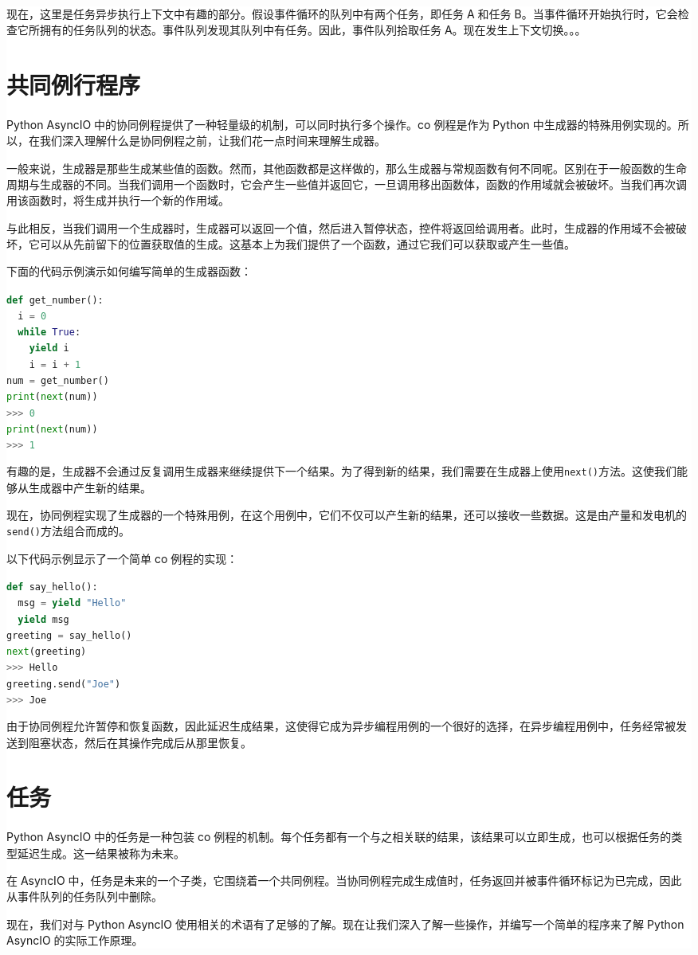 现在，这里是任务异步执行上下文中有趣的部分。假设事件循环的队列中有两个任务，即任务 A 和任务 B。当事件循环开始执行时，它会检查它所拥有的任务队列的状态。事件队列发现其队列中有任务。因此，事件队列拾取任务 A。现在发生上下文切换。。。

# 共同例行程序

Python AsyncIO 中的协同例程提供了一种轻量级的机制，可以同时执行多个操作。co 例程是作为 Python 中生成器的特殊用例实现的。所以，在我们深入理解什么是协同例程之前，让我们花一点时间来理解生成器。

一般来说，生成器是那些生成某些值的函数。然而，其他函数都是这样做的，那么生成器与常规函数有何不同呢。区别在于一般函数的生命周期与生成器的不同。当我们调用一个函数时，它会产生一些值并返回它，一旦调用移出函数体，函数的作用域就会被破坏。当我们再次调用该函数时，将生成并执行一个新的作用域。

与此相反，当我们调用一个生成器时，生成器可以返回一个值，然后进入暂停状态，控件将返回给调用者。此时，生成器的作用域不会被破坏，它可以从先前留下的位置获取值的生成。这基本上为我们提供了一个函数，通过它我们可以获取或产生一些值。

下面的代码示例演示如何编写简单的生成器函数：

```py
def get_number():
  i = 0
  while True:
    yield i 
    i = i + 1
num = get_number()
print(next(num))
>>> 0
print(next(num))
>>> 1
```

有趣的是，生成器不会通过反复调用生成器来继续提供下一个结果。为了得到新的结果，我们需要在生成器上使用`next()`方法。这使我们能够从生成器中产生新的结果。

现在，协同例程实现了生成器的一个特殊用例，在这个用例中，它们不仅可以产生新的结果，还可以接收一些数据。这是由产量和发电机的`send()`方法组合而成的。

以下代码示例显示了一个简单 co 例程的实现：

```py
def say_hello():
  msg = yield "Hello"
  yield msg
greeting = say_hello()
next(greeting)
>>> Hello
greeting.send("Joe")
>>> Joe
```

由于协同例程允许暂停和恢复函数，因此延迟生成结果，这使得它成为异步编程用例的一个很好的选择，在异步编程用例中，任务经常被发送到阻塞状态，然后在其操作完成后从那里恢复。

# 任务

Python AsyncIO 中的任务是一种包装 co 例程的机制。每个任务都有一个与之相关联的结果，该结果可以立即生成，也可以根据任务的类型延迟生成。这一结果被称为未来。

在 AsyncIO 中，任务是未来的一个子类，它围绕着一个共同例程。当协同例程完成生成值时，任务返回并被事件循环标记为已完成，因此从事件队列的任务队列中删除。

现在，我们对与 Python AsyncIO 使用相关的术语有了足够的了解。现在让我们深入了解一些操作，并编写一个简单的程序来了解 Python AsyncIO 的实际工作原理。
